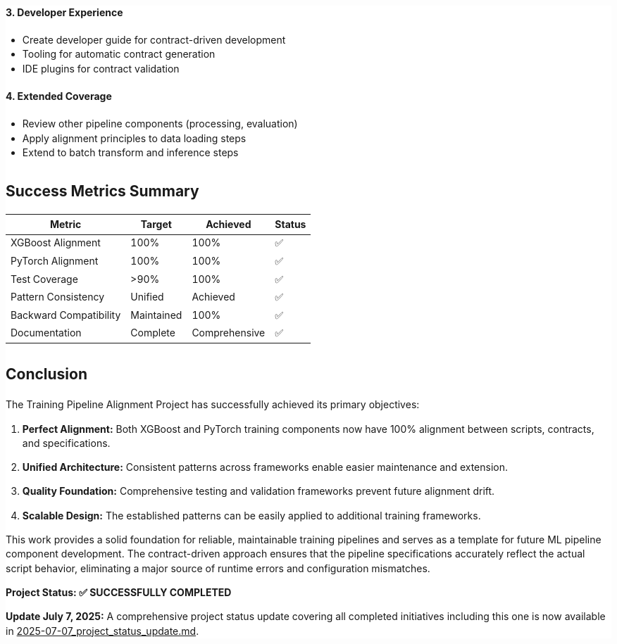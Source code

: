 #### 3. Developer Experience
- Create developer guide for contract-driven development
- Tooling for automatic contract generation
- IDE plugins for contract validation

#### 4. Extended Coverage
- Review other pipeline components (processing, evaluation)
- Apply alignment principles to data loading steps
- Extend to batch transform and inference steps

## Success Metrics Summary

| Metric | Target | Achieved | Status |
|--------|--------|----------|--------|
| XGBoost Alignment | 100% | 100% | ✅ |
| PyTorch Alignment | 100% | 100% | ✅ |
| Test Coverage | >90% | 100% | ✅ |
| Pattern Consistency | Unified | Achieved | ✅ |
| Backward Compatibility | Maintained | 100% | ✅ |
| Documentation | Complete | Comprehensive | ✅ |

## Conclusion

The Training Pipeline Alignment Project has successfully achieved its primary objectives:

1. **Perfect Alignment:** Both XGBoost and PyTorch training components now have 100% alignment between scripts, contracts, and specifications.

2. **Unified Architecture:** Consistent patterns across frameworks enable easier maintenance and extension.

3. **Quality Foundation:** Comprehensive testing and validation frameworks prevent future alignment drift.

4. **Scalable Design:** The established patterns can be easily applied to additional training frameworks.

This work provides a solid foundation for reliable, maintainable training pipelines and serves as a template for future ML pipeline component development. The contract-driven approach ensures that the pipeline specifications accurately reflect the actual script behavior, eliminating a major source of runtime errors and configuration mismatches.

**Project Status: ✅ SUCCESSFULLY COMPLETED**

**Update July 7, 2025:** A comprehensive project status update covering all completed initiatives including this one is now available in [2025-07-07_project_status_update.md](./2025-07-07_project_status_update.md).
